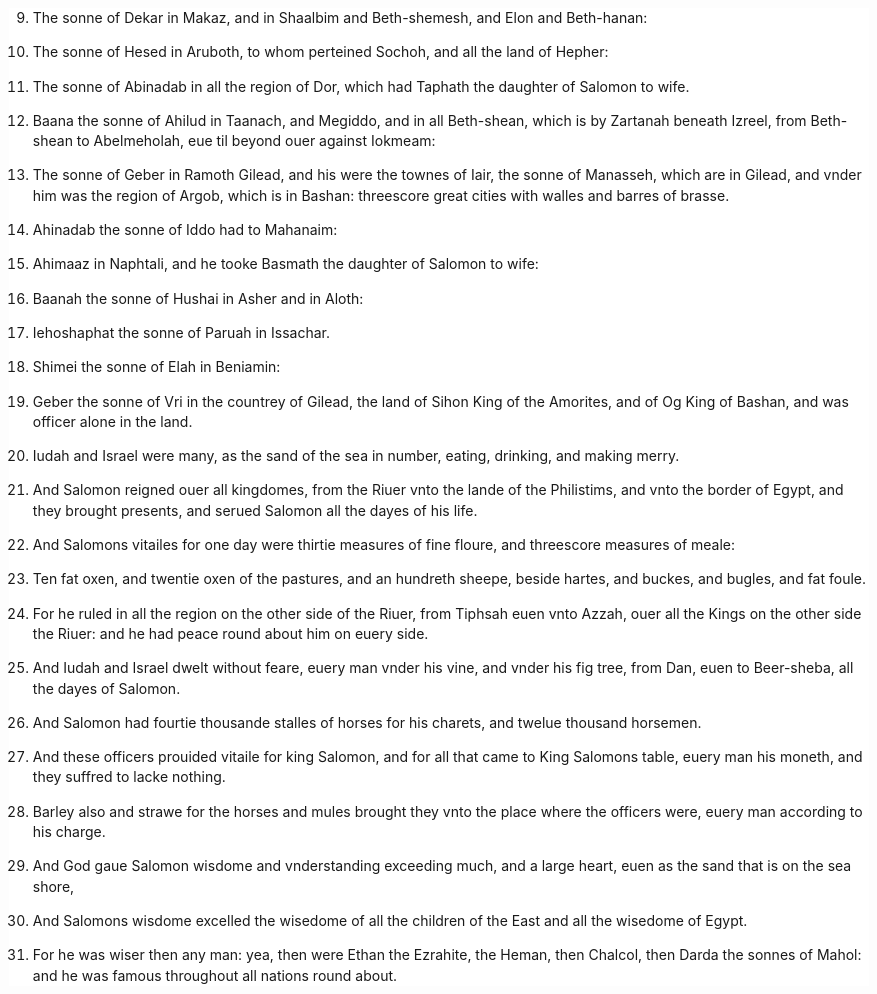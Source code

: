 9. The sonne of Dekar in Makaz, and in Shaalbim and Beth-shemesh, and Elon and Beth-hanan:

10. The sonne of Hesed in Aruboth, to whom perteined Sochoh, and all the land of Hepher:

11. The sonne of Abinadab in all the region of Dor, which had Taphath the daughter of Salomon to wife.

12. Baana the sonne of Ahilud in Taanach, and Megiddo, and in all Beth-shean, which is by Zartanah beneath Izreel, from Beth-shean to Abelmeholah, eue til beyond ouer against Iokmeam:

13. The sonne of Geber in Ramoth Gilead, and his were the townes of Iair, the sonne of Manasseh, which are in Gilead, and vnder him was the region of Argob, which is in Bashan: threescore great cities with walles and barres of brasse.

14. Ahinadab the sonne of Iddo had to Mahanaim:

15. Ahimaaz in Naphtali, and he tooke Basmath the daughter of Salomon to wife:

16. Baanah the sonne of Hushai in Asher and in Aloth:

17. Iehoshaphat the sonne of Paruah in Issachar.

18. Shimei the sonne of Elah in Beniamin:

19. Geber the sonne of Vri in the countrey of Gilead, the land of Sihon King of the Amorites, and of Og King of Bashan, and was officer alone in the land.

20. Iudah and Israel were many, as the sand of the sea in number, eating, drinking, and making merry.

21. And Salomon reigned ouer all kingdomes, from the Riuer vnto the lande of the Philistims, and vnto the border of Egypt, and they brought presents, and serued Salomon all the dayes of his life.

22. And Salomons vitailes for one day were thirtie measures of fine floure, and threescore measures of meale:

23. Ten fat oxen, and twentie oxen of the pastures, and an hundreth sheepe, beside hartes, and buckes, and bugles, and fat foule.

24. For he ruled in all the region on the other side of the Riuer, from Tiphsah euen vnto Azzah, ouer all the Kings on the other side the Riuer: and he had peace round about him on euery side.

25. And Iudah and Israel dwelt without feare, euery man vnder his vine, and vnder his fig tree, from Dan, euen to Beer-sheba, all the dayes of Salomon.

26. And Salomon had fourtie thousande stalles of horses for his charets, and twelue thousand horsemen.

27. And these officers prouided vitaile for king Salomon, and for all that came to King Salomons table, euery man his moneth, and they suffred to lacke nothing.

28. Barley also and strawe for the horses and mules brought they vnto the place where the officers were, euery man according to his charge.

29. And God gaue Salomon wisdome and vnderstanding exceeding much, and a large heart, euen as the sand that is on the sea shore,

30. And Salomons wisdome excelled the wisedome of all the children of the East and all the wisedome of Egypt.

31. For he was wiser then any man: yea, then were Ethan the Ezrahite, the Heman, then Chalcol, then Darda the sonnes of Mahol: and he was famous throughout all nations round about.
